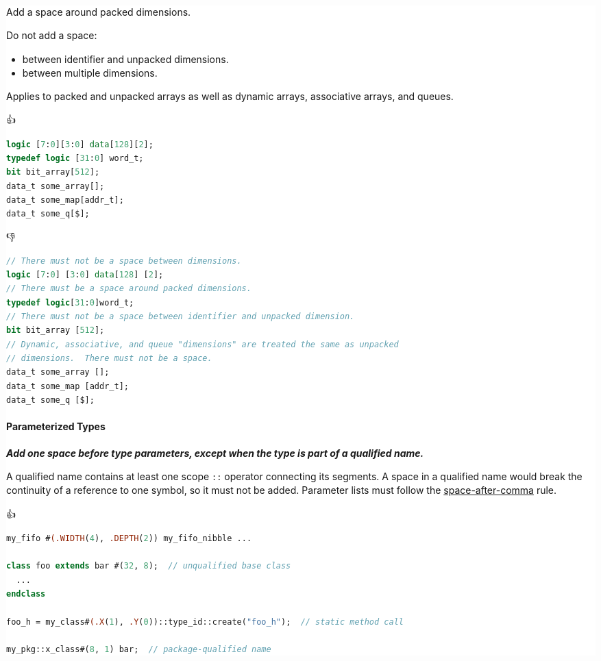 Add a space around packed dimensions.

Do not add a space:

-   between identifier and unpacked dimensions.
-   between multiple dimensions.

Applies to packed and unpacked arrays as well as dynamic arrays, associative
arrays, and queues.

&#x1f44d;
```systemverilog {.good}
logic [7:0][3:0] data[128][2];
typedef logic [31:0] word_t;
bit bit_array[512];
data_t some_array[];
data_t some_map[addr_t];
data_t some_q[$];
```

&#x1f44e;
```systemverilog {.bad}
// There must not be a space between dimensions.
logic [7:0] [3:0] data[128] [2];
// There must be a space around packed dimensions.
typedef logic[31:0]word_t;
// There must not be a space between identifier and unpacked dimension.
bit bit_array [512];
// Dynamic, associative, and queue "dimensions" are treated the same as unpacked
// dimensions.  There must not be a space.
data_t some_array [];
data_t some_map [addr_t];
data_t some_q [$];
```

#### Parameterized Types

***Add one space before type parameters, except when the type is part
of a qualified name.***

A qualified name contains at least one scope `::` operator connecting its
segments. A space in a qualified name would break the continuity of a reference
to one symbol, so it must not be added. Parameter lists must follow the
[space-after-comma](#comma-delimited-lists) rule.

&#x1f44d;
```systemverilog {.good}
my_fifo #(.WIDTH(4), .DEPTH(2)) my_fifo_nibble ...

class foo extends bar #(32, 8);  // unqualified base class
  ...
endclass

foo_h = my_class#(.X(1), .Y(0))::type_id::create("foo_h");  // static method call

my_pkg::x_class#(8, 1) bar;  // package-qualified name
```


[yalagp]: http://www.lcdm-eng.com/papers/snug12_Paper_final.pdf
[twinevils]: http://www.sunburst-design.com/papers/CummingsSNUG1999Boston_FullParallelCase_rev1_1.pdf
[priuniq]: http://www.sunburst-design.com/papers/CummingsSNUG2005Israel_SystemVerilog_UniquePriority.pdf
[gotagain]: http://www.lcdm-eng.com/papers/snug07_Verilog%20Gotchas%20Part2.pdf